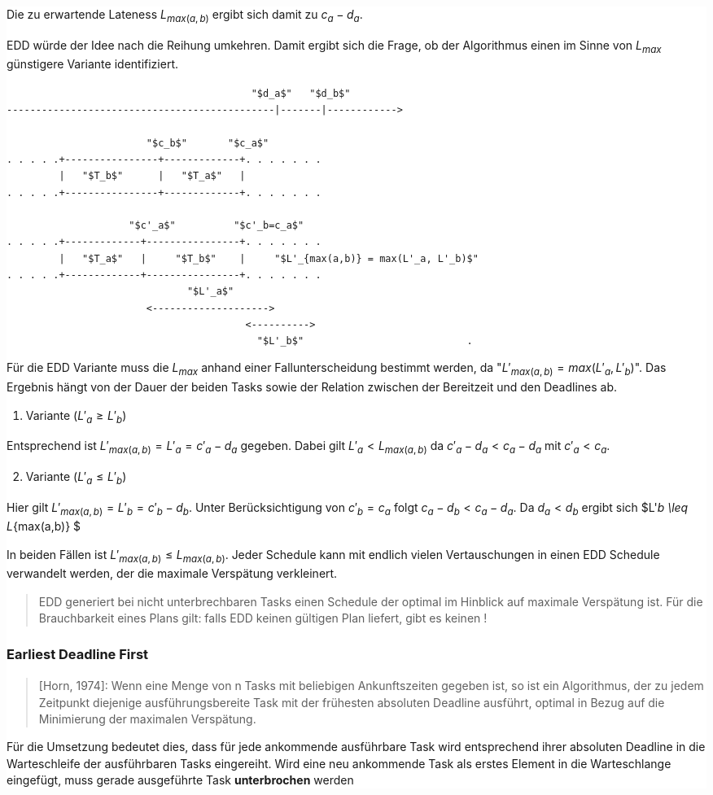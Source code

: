 Die zu erwartende Lateness $L_{max(a,b)}$ ergibt sich damit zu $c_a - d_a$.

EDD würde der Idee nach die Reihung umkehren. Damit ergibt sich die Frage, ob der
Algorithmus einen im Sinne von $L_{max}$ günstigere Variante identifiziert.


```ascii
                                          "$d_a$"   "$d_b$"   
----------------------------------------------|-------|------------>

                        "$c_b$"       "$c_a$"
. . . . .+----------------+-------------+. . . . . . . 
         |   "$T_b$"      |   "$T_a$"   |               
. . . . .+----------------+-------------+. . . . . . .      

                     "$c'_a$"          "$c'_b=c_a$"
. . . . .+-------------+----------------+. . . . . . . 
         |   "$T_a$"   |     "$T_b$"    |     "$L'_{max(a,b)} = max(L'_a, L'_b)$"       
. . . . .+-------------+----------------+. . . . . . .                         
                               "$L'_a$"
                        <-------------------->
                                         <---------->
                                           "$L'_b$"                            .
```

Für die EDD Variante muss die $L_{max}$ anhand einer Fallunterscheidung bestimmt werden, da  "$L'_{max(a,b)} = max(L'_a, L'_b)$". Das Ergebnis hängt von der Dauer der beiden Tasks sowie der Relation zwischen der Bereitzeit und den Deadlines ab.

1. Variante ($L'_a \geq L'_b$)

Entsprechend ist $L'_{max(a,b)} = L'_a = c'_a - d_a$ gegeben. Dabei gilt $L'_a < L_{max(a,b)}$ da $c'_a - d_a < c_a - d_a$ mit $c'_a < c_a$.

2. Variante ($L'_a \leq L'_b$)

Hier gilt $L'_{max(a,b)} = L'_b = c'_b - d_b$. Unter Berücksichtigung von $c'_b=c_a$ folgt $c_a - d_b < c_a - d_a$. Da $d_a < d_b$ ergibt sich $L'_b \leq L_{max(a,b)} $

In beiden Fällen ist $L'_{max(a,b)}\leq L_{max(a,b)}$. Jeder Schedule kann mit endlich vielen Vertauschungen in einen EDD Schedule verwandelt werden, der die maximale Verspätung verkleinert.

> EDD generiert bei nicht unterbrechbaren Tasks einen Schedule der optimal im Hinblick auf maximale Verspätung ist. Für die Brauchbarkeit eines Plans gilt: falls EDD keinen gültigen Plan liefert, gibt es keinen !

### Earliest Deadline First

> [Horn, 1974]: Wenn eine Menge von n Tasks mit beliebigen Ankunftszeiten gegeben ist, so ist ein Algorithmus, der zu jedem Zeitpunkt diejenige ausführungsbereite Task mit der frühesten absoluten Deadline ausführt, optimal in Bezug auf die Minimierung der maximalen Verspätung.

Für die Umsetzung bedeutet dies, dass für jede ankommende ausführbare Task wird entsprechend ihrer absoluten Deadline in die Warteschleife der ausführbaren Tasks eingereiht. Wird eine neu ankommende Task als erstes Element in die Warteschlange eingefügt, muss gerade ausgeführte Task **unterbrochen** werden
